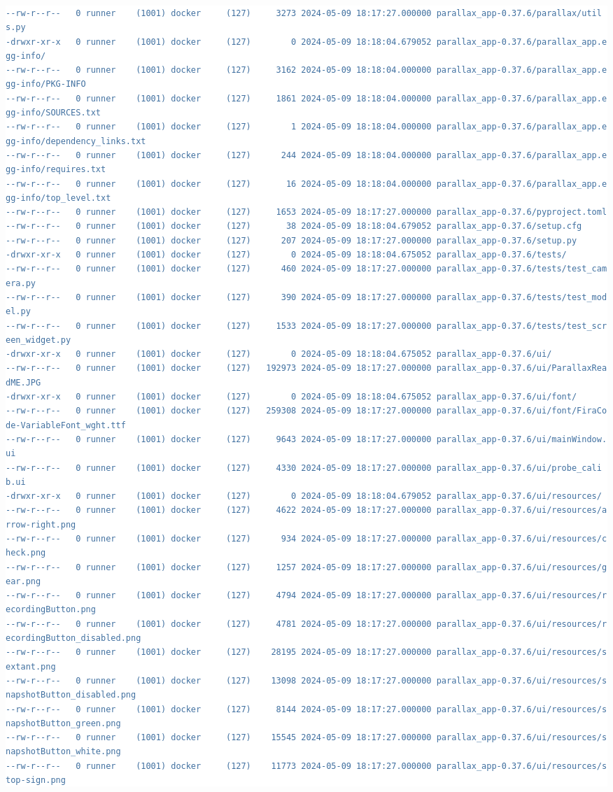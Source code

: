 ```diff
--rw-r--r--   0 runner    (1001) docker     (127)     3273 2024-05-09 18:17:27.000000 parallax_app-0.37.6/parallax/utils.py
-drwxr-xr-x   0 runner    (1001) docker     (127)        0 2024-05-09 18:18:04.679052 parallax_app-0.37.6/parallax_app.egg-info/
--rw-r--r--   0 runner    (1001) docker     (127)     3162 2024-05-09 18:18:04.000000 parallax_app-0.37.6/parallax_app.egg-info/PKG-INFO
--rw-r--r--   0 runner    (1001) docker     (127)     1861 2024-05-09 18:18:04.000000 parallax_app-0.37.6/parallax_app.egg-info/SOURCES.txt
--rw-r--r--   0 runner    (1001) docker     (127)        1 2024-05-09 18:18:04.000000 parallax_app-0.37.6/parallax_app.egg-info/dependency_links.txt
--rw-r--r--   0 runner    (1001) docker     (127)      244 2024-05-09 18:18:04.000000 parallax_app-0.37.6/parallax_app.egg-info/requires.txt
--rw-r--r--   0 runner    (1001) docker     (127)       16 2024-05-09 18:18:04.000000 parallax_app-0.37.6/parallax_app.egg-info/top_level.txt
--rw-r--r--   0 runner    (1001) docker     (127)     1653 2024-05-09 18:17:27.000000 parallax_app-0.37.6/pyproject.toml
--rw-r--r--   0 runner    (1001) docker     (127)       38 2024-05-09 18:18:04.679052 parallax_app-0.37.6/setup.cfg
--rw-r--r--   0 runner    (1001) docker     (127)      207 2024-05-09 18:17:27.000000 parallax_app-0.37.6/setup.py
-drwxr-xr-x   0 runner    (1001) docker     (127)        0 2024-05-09 18:18:04.675052 parallax_app-0.37.6/tests/
--rw-r--r--   0 runner    (1001) docker     (127)      460 2024-05-09 18:17:27.000000 parallax_app-0.37.6/tests/test_camera.py
--rw-r--r--   0 runner    (1001) docker     (127)      390 2024-05-09 18:17:27.000000 parallax_app-0.37.6/tests/test_model.py
--rw-r--r--   0 runner    (1001) docker     (127)     1533 2024-05-09 18:17:27.000000 parallax_app-0.37.6/tests/test_screen_widget.py
-drwxr-xr-x   0 runner    (1001) docker     (127)        0 2024-05-09 18:18:04.675052 parallax_app-0.37.6/ui/
--rw-r--r--   0 runner    (1001) docker     (127)   192973 2024-05-09 18:17:27.000000 parallax_app-0.37.6/ui/ParallaxReadME.JPG
-drwxr-xr-x   0 runner    (1001) docker     (127)        0 2024-05-09 18:18:04.675052 parallax_app-0.37.6/ui/font/
--rw-r--r--   0 runner    (1001) docker     (127)   259308 2024-05-09 18:17:27.000000 parallax_app-0.37.6/ui/font/FiraCode-VariableFont_wght.ttf
--rw-r--r--   0 runner    (1001) docker     (127)     9643 2024-05-09 18:17:27.000000 parallax_app-0.37.6/ui/mainWindow.ui
--rw-r--r--   0 runner    (1001) docker     (127)     4330 2024-05-09 18:17:27.000000 parallax_app-0.37.6/ui/probe_calib.ui
-drwxr-xr-x   0 runner    (1001) docker     (127)        0 2024-05-09 18:18:04.679052 parallax_app-0.37.6/ui/resources/
--rw-r--r--   0 runner    (1001) docker     (127)     4622 2024-05-09 18:17:27.000000 parallax_app-0.37.6/ui/resources/arrow-right.png
--rw-r--r--   0 runner    (1001) docker     (127)      934 2024-05-09 18:17:27.000000 parallax_app-0.37.6/ui/resources/check.png
--rw-r--r--   0 runner    (1001) docker     (127)     1257 2024-05-09 18:17:27.000000 parallax_app-0.37.6/ui/resources/gear.png
--rw-r--r--   0 runner    (1001) docker     (127)     4794 2024-05-09 18:17:27.000000 parallax_app-0.37.6/ui/resources/recordingButton.png
--rw-r--r--   0 runner    (1001) docker     (127)     4781 2024-05-09 18:17:27.000000 parallax_app-0.37.6/ui/resources/recordingButton_disabled.png
--rw-r--r--   0 runner    (1001) docker     (127)    28195 2024-05-09 18:17:27.000000 parallax_app-0.37.6/ui/resources/sextant.png
--rw-r--r--   0 runner    (1001) docker     (127)    13098 2024-05-09 18:17:27.000000 parallax_app-0.37.6/ui/resources/snapshotButton_disabled.png
--rw-r--r--   0 runner    (1001) docker     (127)     8144 2024-05-09 18:17:27.000000 parallax_app-0.37.6/ui/resources/snapshotButton_green.png
--rw-r--r--   0 runner    (1001) docker     (127)    15545 2024-05-09 18:17:27.000000 parallax_app-0.37.6/ui/resources/snapshotButton_white.png
--rw-r--r--   0 runner    (1001) docker     (127)    11773 2024-05-09 18:17:27.000000 parallax_app-0.37.6/ui/resources/stop-sign.png
```